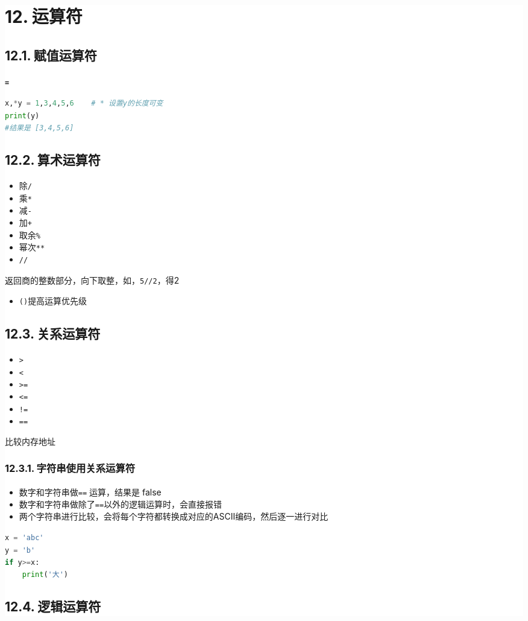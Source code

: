 # 12. 运算符

## 12.1. 赋值运算符

 **`=`**

```python
x,*y = 1,3,4,5,6	# * 设置y的长度可变
print(y)
#结果是 [3,4,5,6]
```

## 12.2. 算术运算符 

* 除`/`  
* 乘`* `
* 减`-`
* 加`+`
* 取余`% `
* 幂次`**`
* `//`

返回商的整数部分，向下取整，如，`5//2`，得2

* `()`提高运算优先级

## 12.3. 关系运算符 

* `>`
* ` < `
* `>=`
* ` <= `
* `!= `
* `== `

比较内存地址

### 12.3.1. 字符串使用关系运算符 

* 数字和字符串做`==` 运算，结果是 false
* 数字和字符串做除了`==`以外的逻辑运算时，会直接报错
* 两个字符串进行比较，会将每个字符都转换成对应的ASCII编码，然后逐一进行对比

```python
x = 'abc'
y = 'b'
if y>=x:
    print('大')
```

## 12.4. 逻辑运算符 
